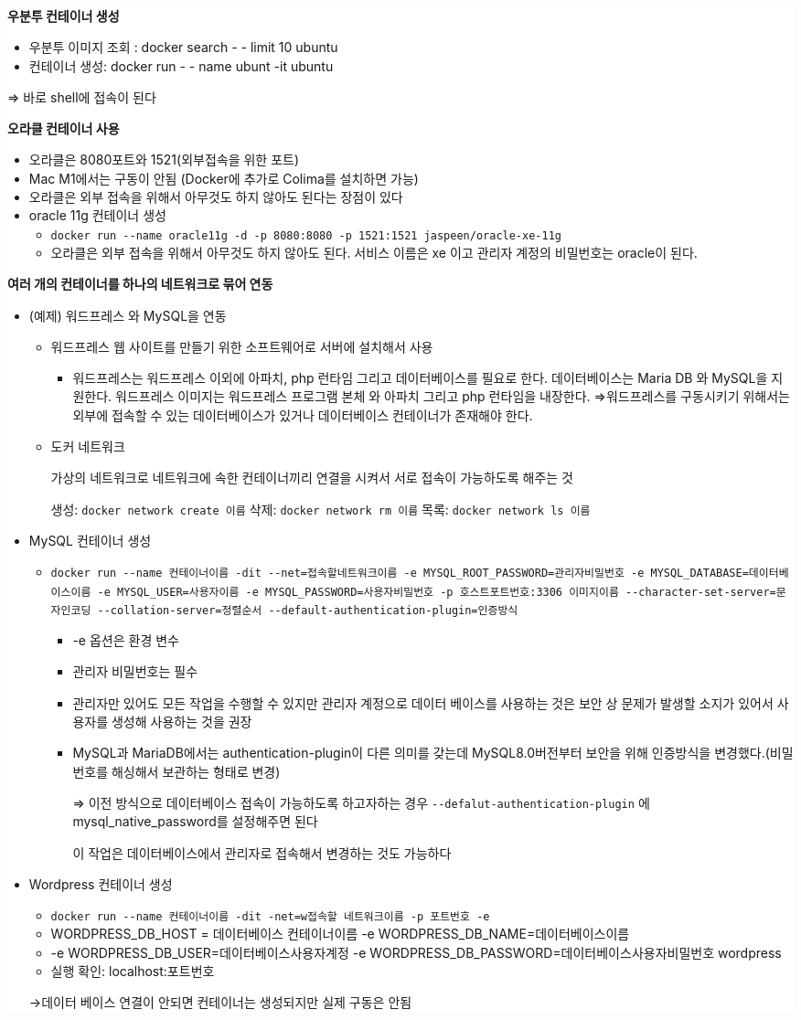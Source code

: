 
**우분투 컨테이너 생성**

- 우분투 이미지 조회 : docker search - - limit 10 ubuntu
- 컨테이너 생성: docker run - - name ubunt -it ubuntu

⇒ 바로 shell에 접속이 된다

**오라클 컨테이너 사용**

- 오라클은 8080포트와 1521(외부접속을 위한 포트)
- Mac M1에서는 구동이 안됨 (Docker에 추가로 Colima를 설치하면 가능)
- 오라클은 외부 접속을 위해서 아무것도 하지 않아도 된다는 장점이 있다
- oracle 11g 컨테이너 생성
    - `docker run --name oracle11g -d -p 8080:8080 -p 1521:1521 jaspeen/oracle-xe-11g`
    - 오라클은 외부 접속을 위해서 아무것도 하지 않아도 된다.
    서비스 이름은 xe 이고 관리자 계정의 비밀번호는 oracle이 된다.
    

**여러 개의 컨테이너를 하나의 네트워크로 묶어 연동**

- (예제) 워드프레스 와 MySQL을 연동
    - 워드프레스
    웹 사이트를 만들기 위한 소프트웨어로 서버에 설치해서 사용
        - 워드프레스는 워드프레스 이외에 아파치, php 런타임 그리고 데이터베이스를 필요로 한다. 데이터베이스는 Maria DB 와 MySQL을 지원한다. 워드프레스 이미지는 워드프레스 프로그램 본체 와 아파치 그리고 php 런타임을 내장한다.
        ⇒워드프레스를 구동시키기 위해서는 외부에 접속할 수 있는 데이터베이스가 있거나 데이터베이스 컨테이너가 존재해야 한다.
    - 도커 네트워크
        
        가상의 네트워크로 네트워크에 속한 컨테이너끼리 연결을 시켜서 서로 접속이 가능하도록 해주는 것
        
        생성: `docker network create 이름`
        삭제: `docker network rm 이름`
        목록: `docker network ls 이름`
        

- MySQL 컨테이너 생성
    - `docker run --name 컨테이너이름 -dit --net=접속할네트워크이름 -e MYSQL_ROOT_PASSWORD=관리자비밀번호 -e MYSQL_DATABASE=데이터베이스이름 -e MYSQL_USER=사용자이름 -e MYSQL_PASSWORD=사용자비밀번호 -p 호스트포트번호:3306 이미지이름 --character-set-server=문자인코딩 --collation-server=정렬순서 --default-authentication-plugin=인증방식`
        - -e 옵션은 환경 변수
        - 관리자 비밀번호는 필수
        - 관리자만 있어도 모든 작업을 수행할 수 있지만 관리자 계정으로 데이터 베이스를 사용하는 것은 보안 상 문제가 발생할 소지가 있어서 사용자를 생성해 사용하는 것을 권장
        - MySQL과 MariaDB에서는 authentication-plugin이 다른 의미를 갖는데 MySQL8.0버전부터 보안을 위해 인증방식을 변경했다.(비밀번호를 해싱해서 보관하는 형태로 변경)
            
             ⇒ 이전 방식으로 데이터베이스 접속이 가능하도록 하고자하는 경우 `--defalut-authentication-plugin` 에 mysql_native_password를 설정해주면 된다
            
            이 작업은 데이터베이스에서 관리자로 접속해서 변경하는 것도 가능하다
            
- Wordpress 컨테이너 생성
    - `docker run --name 컨테이너이름 -dit -net=w접속할 네트워크이름 -p 포트번호 -e`
    - WORDPRESS_DB_HOST = 데이터베이스 컨테이너이름 -e WORDPRESS_DB_NAME=데이터베이스이름
    - -e WORDPRESS_DB_USER=데이터베이스사용자계정 -e WORDPRESS_DB_PASSWORD=데이터베이스사용자비밀번호 wordpress
    - 실행 확인: localhost:포트번호
    
     →데이터 베이스 연결이 안되면 컨테이너는 생성되지만 실제 구동은 안됨
    